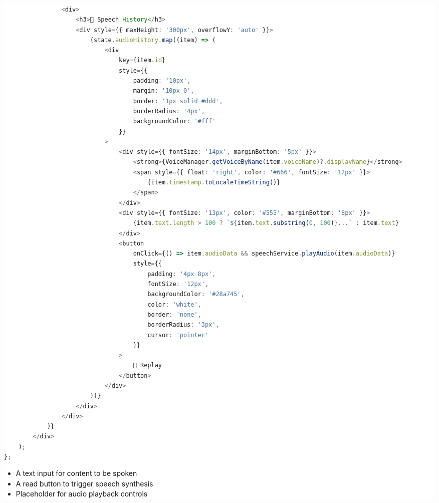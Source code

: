 ```typescript
                <div>
                    <h3>📝 Speech History</h3>
                    <div style={{ maxHeight: '300px', overflowY: 'auto' }}>
                        {state.audioHistory.map((item) => (
                            <div
                                key={item.id}
                                style={{
                                    padding: '10px',
                                    margin: '10px 0',
                                    border: '1px solid #ddd',
                                    borderRadius: '4px',
                                    backgroundColor: '#fff'
                                }}
                            >
                                <div style={{ fontSize: '14px', marginBottom: '5px' }}>
                                    <strong>{VoiceManager.getVoiceByName(item.voiceName)?.displayName}</strong>
                                    <span style={{ float: 'right', color: '#666', fontSize: '12px' }}>
                                        {item.timestamp.toLocaleTimeString()}
                                    </span>
                                </div>
                                <div style={{ fontSize: '13px', color: '#555', marginBottom: '8px' }}>
                                    {item.text.length > 100 ? `${item.text.substring(0, 100)}...` : item.text}
                                </div>
                                <button
                                    onClick={() => item.audioData && speechService.playAudio(item.audioData)}
                                    style={{
                                        padding: '4px 8px',
                                        fontSize: '12px',
                                        backgroundColor: '#28a745',
                                        color: 'white',
                                        border: 'none',
                                        borderRadius: '3px',
                                        cursor: 'pointer'
                                    }}
                                >
                                    🔄 Replay
                                </button>
                            </div>
                        ))}
                    </div>
                </div>
            )}
        </div>
    );
};
```
- A text input for content to be spoken
- A read button to trigger speech synthesis
- Placeholder for audio playback controls
